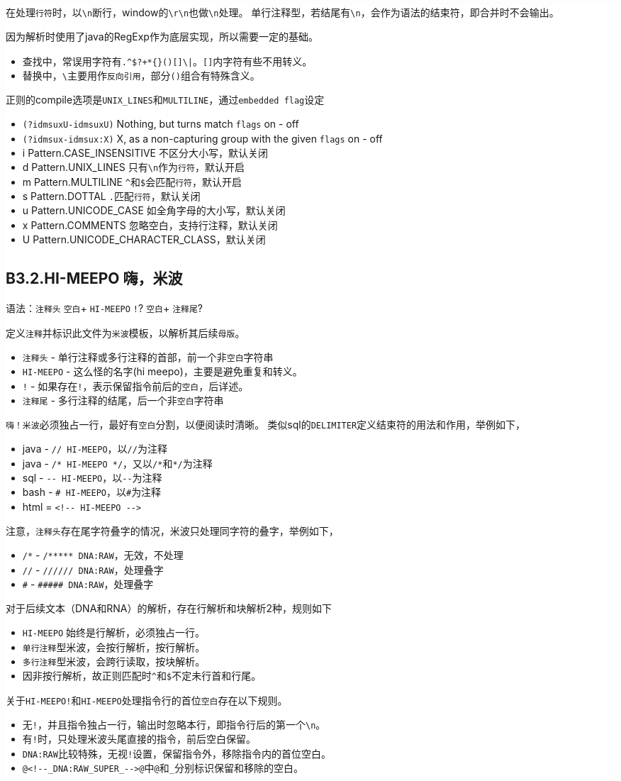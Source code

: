 在处理`行符`时，以`\n`断行，window的`\r\n`也做`\n`处理。
单行注释型，若结尾有`\n`，会作为语法的结束符，即合并时不会输出。

因为解析时使用了java的RegExp作为底层实现，所以需要一定的基础。

* 查找中，常误用字符有`.^$?+*{}()[]\|`。`[]`内字符有些不用转义。
* 替换中，`\`主要用作`反向引用`，部分`()`组合有特殊含义。

正则的compile选项是`UNIX_LINES`和`MULTILINE`，通过`embedded flag`设定

* `(?idmsuxU-idmsuxU)` Nothing, but turns match `flags` on - off
* `(?idmsux-idmsux:X)` X, as a non-capturing group with the given `flags` on - off
* i Pattern.CASE_INSENSITIVE 不区分大小写，默认关闭
* d Pattern.UNIX_LINES 只有`\n`作为`行符`，默认开启
* m Pattern.MULTILINE `^`和`$`会匹配`行符`，默认开启
* s Pattern.DOTTAL `.`匹配`行符`，默认关闭
* u Pattern.UNICODE_CASE 如全角字母的大小写，默认关闭
* x Pattern.COMMENTS 忽略空白，支持行注释，默认关闭
* U Pattern.UNICODE_CHARACTER_CLASS，默认关闭

## B3.2.HI-MEEPO 嗨，米波

语法：`注释头` `空白`+ `HI-MEEPO` `!`? `空白`+ `注释尾`?

定义`注释`并标识此文件为`米波`模板，以解析其后续`母版`。

* `注释头` - 单行注释或多行注释的首部，前一个非`空白`字符串
* `HI-MEEPO` - 这么怪的名字(hi meepo)，主要是避免重复和转义。
* `!` - 如果存在`!`，表示保留指令前后的`空白`，后详述。
* `注释尾` - 多行注释的结尾，后一个非`空白`字符串

`嗨！米波`必须独占一行，最好有`空白`分割，以便阅读时清晰。
类似sql的`DELIMITER`定义结束符的用法和作用，举例如下，

* java - `// HI-MEEPO`，以`//`为注释
* java - `/* HI-MEEPO */`，又以`/*`和`*/`为注释
* sql -  `-- HI-MEEPO`，以`--`为注释
* bash -  `# HI-MEEPO`，以`#`为注释
* html = `<!-- HI-MEEPO -->`

注意，`注释头`存在尾字符叠字的情况，米波只处理同字符的叠字，举例如下，

* `/*` - `/***** DNA:RAW`，无效，不处理
* `//` - `////// DNA:RAW`，处理叠字
* `#` - `##### DNA:RAW`，处理叠字

对于后续文本（DNA和RNA）的解析，存在行解析和块解析2种，规则如下

* `HI-MEEPO` 始终是行解析，必须独占一行。
* `单行注释`型米波，会按行解析，按行解析。
* `多行注释`型米波，会跨行读取，按块解析。
* 因非按行解析，故正则匹配时`^`和`$`不定未行首和行尾。

关于`HI-MEEPO!`和`HI-MEEPO`处理指令行的首位`空白`存在以下规则。

* 无`!`，并且指令独占一行，输出时忽略本行，即指令行后的第一个`\n`。
* 有`!`时，只处理米波头尾直接的指令，前后空白保留。
* `DNA:RAW`比较特殊，无视`!`设置，保留指令外，移除指令内的首位空白。
* `@<!--_DNA:RAW_SUPER_-->@`中`@`和`_`分别标识保留和移除的空白。
